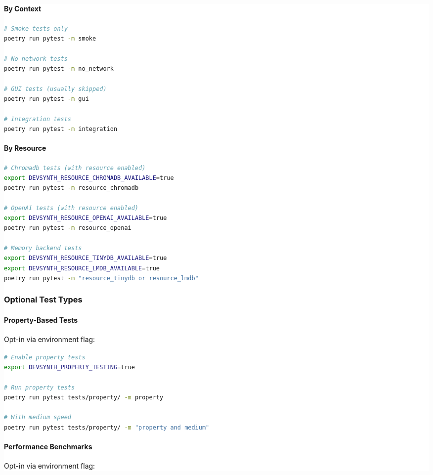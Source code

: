#### By Context

```bash
# Smoke tests only
poetry run pytest -m smoke

# No network tests
poetry run pytest -m no_network

# GUI tests (usually skipped)
poetry run pytest -m gui

# Integration tests
poetry run pytest -m integration
```

#### By Resource

```bash
# Chromadb tests (with resource enabled)
export DEVSYNTH_RESOURCE_CHROMADB_AVAILABLE=true
poetry run pytest -m resource_chromadb

# OpenAI tests (with resource enabled)
export DEVSYNTH_RESOURCE_OPENAI_AVAILABLE=true
poetry run pytest -m resource_openai

# Memory backend tests
export DEVSYNTH_RESOURCE_TINYDB_AVAILABLE=true
export DEVSYNTH_RESOURCE_LMDB_AVAILABLE=true
poetry run pytest -m "resource_tinydb or resource_lmdb"
```

### Optional Test Types

#### Property-Based Tests

Opt-in via environment flag:

```bash
# Enable property tests
export DEVSYNTH_PROPERTY_TESTING=true

# Run property tests
poetry run pytest tests/property/ -m property

# With medium speed
poetry run pytest tests/property/ -m "property and medium"
```

#### Performance Benchmarks

Opt-in via environment flag:
